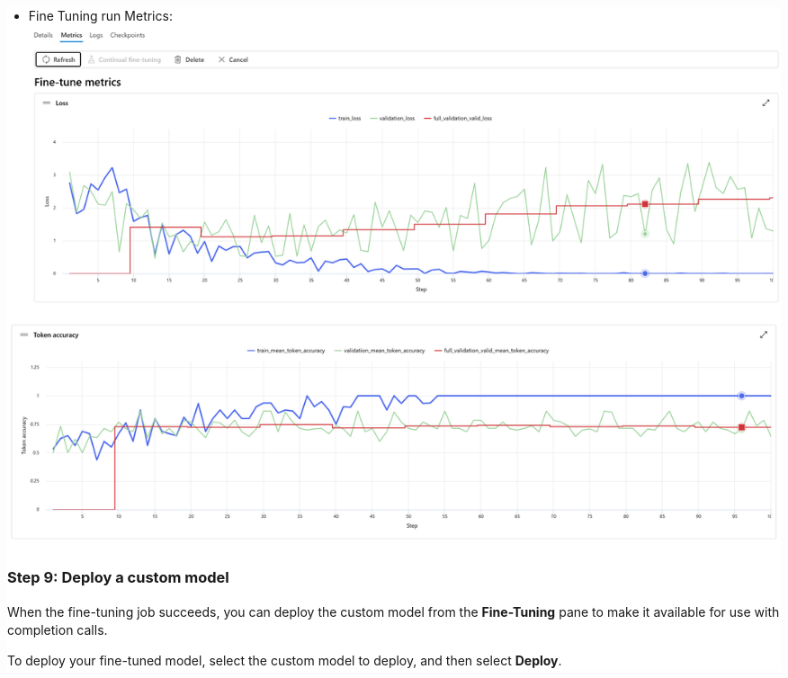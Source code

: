 * Fine Tuning run Metrics:
![Fine Tune Training Metrics: Loss](./../media/07-fine-tune-metrics-loss.png)

![Fine Tune Training Metrics: Token Accuracy](./../media/07-fine-tune-metrics-token-accuracy.png)




### Step 9: Deploy a custom model
When the fine-tuning job succeeds, you can deploy the custom model from the **Fine-Tuning** pane to make it available for use with completion calls.

To deploy your fine-tuned model, select the custom model to deploy, and then select **Deploy**.